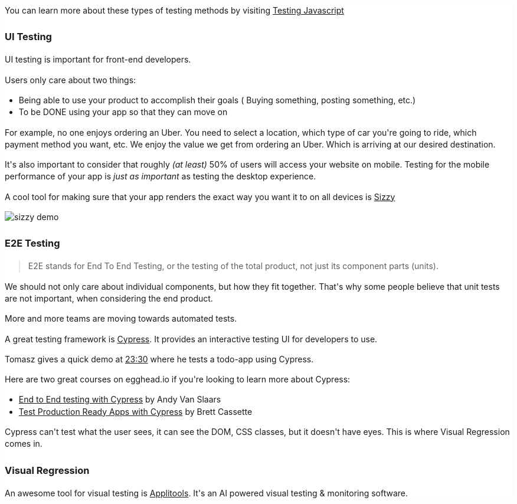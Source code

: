 You can learn more about these types of testing methods by visiting [Testing Javascript](https://www.testingjavascript.com)

### UI Testing

UI testing is important for front-end developers.

Users only care about two things:

- Being able to use your product to accomplish their goals ( Buying something, posting something, etc.)
- To be DONE using your app so that they can move on

For example, no one enjoys ordering an Uber. You need to select a location, which type of car you're going to ride, which payment method you want, etc. We enjoy the value we get from ordering an Uber. Which is arriving at our desired destination.

It's also important to consider that roughly _(at least)_ 50% of users will access your website on mobile. Testing for the mobile performance of your app is _just as important_ as testing the desktop experience. 

A cool tool for making sure that your app renders the exact way you want it to on all devices is [Sizzy](https://sizzy.co)

![sizzy demo](./assets/sizzy.gif)

### E2E Testing

>E2E stands for End To End Testing, or the testing of the total product, not just its component parts (units).

We should not only care about individual components, but how they fit together. That's why some people believe that unit tests are not important, when considering the end product. 

More and more teams are moving towards automated tests.

A great testing framework is [Cypress](https://www.cypress.io/). It provides an interactive testing UI for developers to use. 

Tomasz gives a quick demo at [23:30](https://egghead.io/lessons/egghead-egghead-talks-sleeping-better-at-night#t=1408) where he tests a todo-app using Cypress.

Here are two great courses on egghead.io if you're looking to learn more about Cypress:

- [End to End testing with Cypress](https://egghead.io/courses/end-to-end-testing-with-cypress) by Andy Van Slaars
- [Test Production Ready Apps with Cypress](https://egghead.io/courses/test-production-ready-apps-with-cypress) by Brett Cassette

Cypress can't test what the user sees, it can see the DOM, CSS classes, but it doesn't have eyes. This is where Visual Regression comes in.

### Visual Regression

An awesome tool for visual testing is [Applitools](https://applitools.com/). It's an AI powered visual testing & monitoring software.
